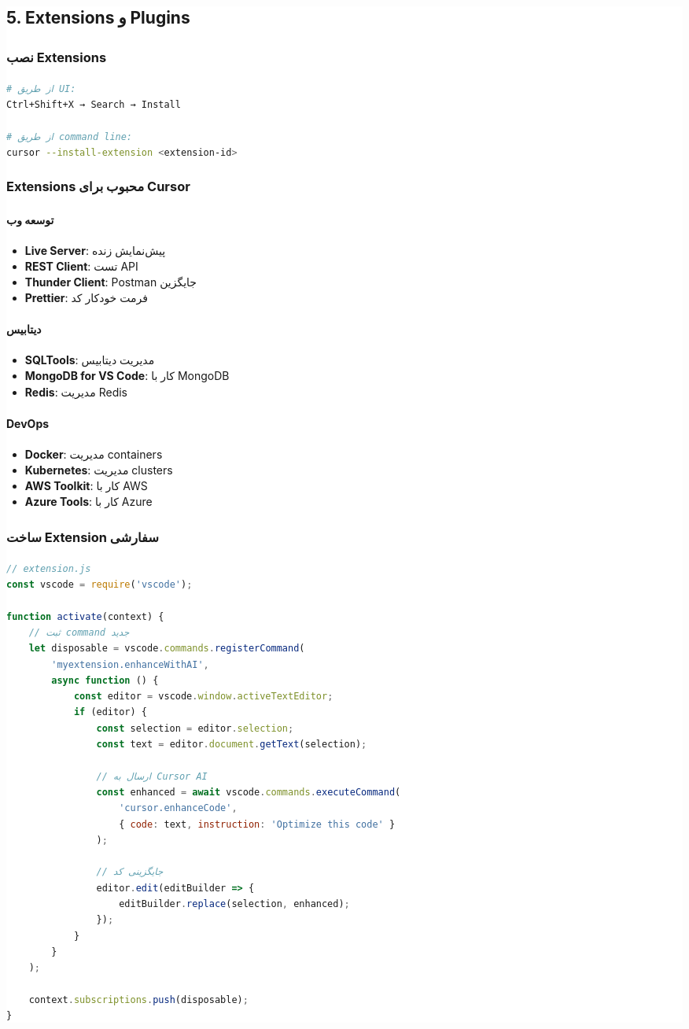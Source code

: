 ## 5. Extensions و Plugins

### نصب Extensions
```bash
# از طریق UI:
Ctrl+Shift+X → Search → Install

# از طریق command line:
cursor --install-extension <extension-id>
```

### Extensions محبوب برای Cursor

#### توسعه وب
- **Live Server**: پیش‌نمایش زنده
- **REST Client**: تست API
- **Thunder Client**: Postman جایگزین
- **Prettier**: فرمت خودکار کد

#### دیتابیس
- **SQLTools**: مدیریت دیتابیس
- **MongoDB for VS Code**: کار با MongoDB
- **Redis**: مدیریت Redis

#### DevOps
- **Docker**: مدیریت containers
- **Kubernetes**: مدیریت clusters
- **AWS Toolkit**: کار با AWS
- **Azure Tools**: کار با Azure

### ساخت Extension سفارشی

```javascript
// extension.js
const vscode = require('vscode');

function activate(context) {
    // ثبت command جدید
    let disposable = vscode.commands.registerCommand(
        'myextension.enhanceWithAI',
        async function () {
            const editor = vscode.window.activeTextEditor;
            if (editor) {
                const selection = editor.selection;
                const text = editor.document.getText(selection);
                
                // ارسال به Cursor AI
                const enhanced = await vscode.commands.executeCommand(
                    'cursor.enhanceCode',
                    { code: text, instruction: 'Optimize this code' }
                );
                
                // جایگزینی کد
                editor.edit(editBuilder => {
                    editBuilder.replace(selection, enhanced);
                });
            }
        }
    );
    
    context.subscriptions.push(disposable);
}

```